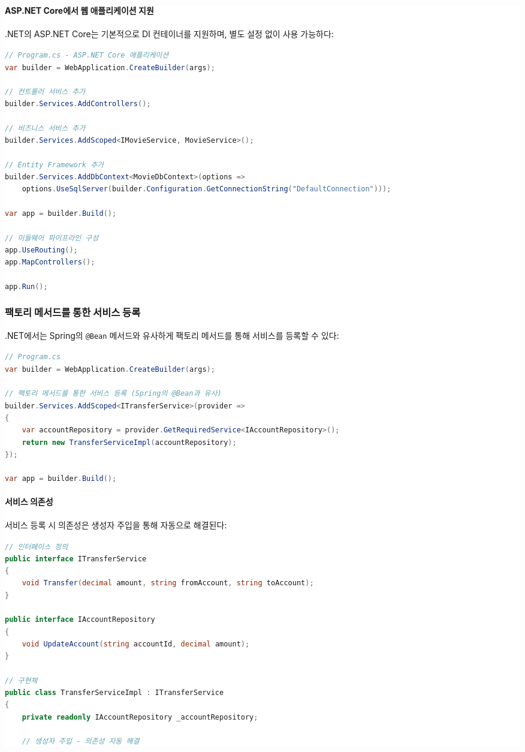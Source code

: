 #### ASP.NET Core에서 웹 애플리케이션 지원

.NET의 ASP.NET Core는 기본적으로 DI 컨테이너를 지원하며, 별도 설정 없이 사용 가능하다:

```csharp
// Program.cs - ASP.NET Core 애플리케이션
var builder = WebApplication.CreateBuilder(args);

// 컨트롤러 서비스 추가
builder.Services.AddControllers();

// 비즈니스 서비스 추가
builder.Services.AddScoped<IMovieService, MovieService>();

// Entity Framework 추가
builder.Services.AddDbContext<MovieDbContext>(options =>
    options.UseSqlServer(builder.Configuration.GetConnectionString("DefaultConnection")));

var app = builder.Build();

// 미들웨어 파이프라인 구성
app.UseRouting();
app.MapControllers();

app.Run();
```

### 팩토리 메서드를 통한 서비스 등록

.NET에서는 Spring의 `@Bean` 메서드와 유사하게 팩토리 메서드를 통해 서비스를 등록할 수 있다:

```csharp
// Program.cs
var builder = WebApplication.CreateBuilder(args);

// 팩토리 메서드를 통한 서비스 등록 (Spring의 @Bean과 유사)
builder.Services.AddScoped<ITransferService>(provider =>
{
    var accountRepository = provider.GetRequiredService<IAccountRepository>();
    return new TransferServiceImpl(accountRepository);
});

var app = builder.Build();
```

#### 서비스 의존성

서비스 등록 시 의존성은 생성자 주입을 통해 자동으로 해결된다:

```csharp
// 인터페이스 정의
public interface ITransferService
{
    void Transfer(decimal amount, string fromAccount, string toAccount);
}

public interface IAccountRepository
{
    void UpdateAccount(string accountId, decimal amount);
}

// 구현체
public class TransferServiceImpl : ITransferService
{
    private readonly IAccountRepository _accountRepository;

    // 생성자 주입 - 의존성 자동 해결
```